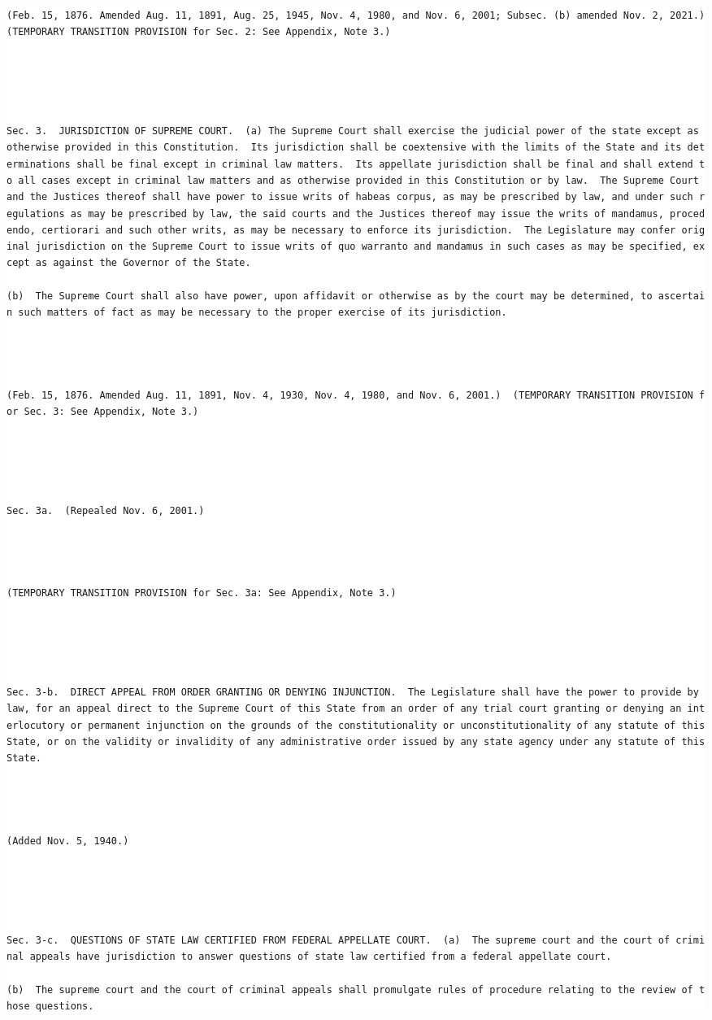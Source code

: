     (Feb. 15, 1876. Amended Aug. 11, 1891, Aug. 25, 1945, Nov. 4, 1980, and Nov. 6, 2001; Subsec. (b) amended Nov. 2, 2021.)  (TEMPORARY TRANSITION PROVISION for Sec. 2: See Appendix, Note 3.)
    
    
    
    
    
    Sec. 3.  JURISDICTION OF SUPREME COURT.  (a) The Supreme Court shall exercise the judicial power of the state except as otherwise provided in this Constitution.  Its jurisdiction shall be coextensive with the limits of the State and its determinations shall be final except in criminal law matters.  Its appellate jurisdiction shall be final and shall extend to all cases except in criminal law matters and as otherwise provided in this Constitution or by law.  The Supreme Court and the Justices thereof shall have power to issue writs of habeas corpus, as may be prescribed by law, and under such regulations as may be prescribed by law, the said courts and the Justices thereof may issue the writs of mandamus, procedendo, certiorari and such other writs, as may be necessary to enforce its jurisdiction.  The Legislature may confer original jurisdiction on the Supreme Court to issue writs of quo warranto and mandamus in such cases as may be specified, except as against the Governor of the State.
    
    (b)  The Supreme Court shall also have power, upon affidavit or otherwise as by the court may be determined, to ascertain such matters of fact as may be necessary to the proper exercise of its jurisdiction.  
    
    
    
    
    (Feb. 15, 1876. Amended Aug. 11, 1891, Nov. 4, 1930, Nov. 4, 1980, and Nov. 6, 2001.)  (TEMPORARY TRANSITION PROVISION for Sec. 3: See Appendix, Note 3.)
    
    
    
    
    
    Sec. 3a.  (Repealed Nov. 6, 2001.)  
    
    
    
    
    (TEMPORARY TRANSITION PROVISION for Sec. 3a: See Appendix, Note 3.)
    
    
    
    
    
    Sec. 3-b.  DIRECT APPEAL FROM ORDER GRANTING OR DENYING INJUNCTION.  The Legislature shall have the power to provide by law, for an appeal direct to the Supreme Court of this State from an order of any trial court granting or denying an interlocutory or permanent injunction on the grounds of the constitutionality or unconstitutionality of any statute of this State, or on the validity or invalidity of any administrative order issued by any state agency under any statute of this State.
    
    
    
    
    (Added Nov. 5, 1940.)
    
    
    
    
    
    Sec. 3-c.  QUESTIONS OF STATE LAW CERTIFIED FROM FEDERAL APPELLATE COURT.  (a)  The supreme court and the court of criminal appeals have jurisdiction to answer questions of state law certified from a federal appellate court.
    
    (b)  The supreme court and the court of criminal appeals shall promulgate rules of procedure relating to the review of those questions.
    
    